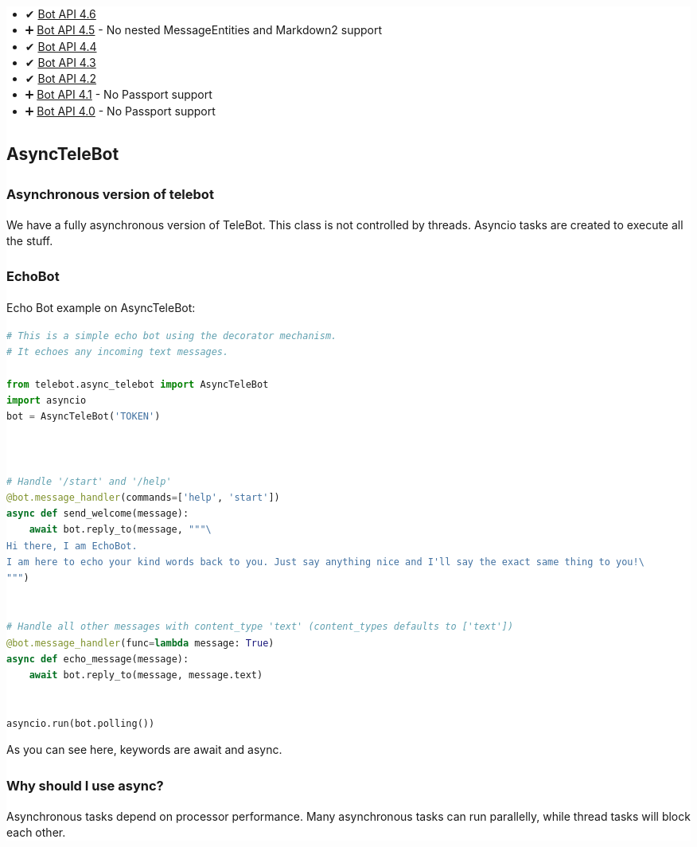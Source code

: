 * ✔ [Bot API 4.6](https://core.telegram.org/bots/api-changelog#january-23-2020)
* ➕ [Bot API 4.5](https://core.telegram.org/bots/api-changelog#december-31-2019) - No nested MessageEntities and Markdown2 support
* ✔ [Bot API 4.4](https://core.telegram.org/bots/api-changelog#july-29-2019)
* ✔ [Bot API 4.3](https://core.telegram.org/bots/api-changelog#may-31-2019)
* ✔ [Bot API 4.2](https://core.telegram.org/bots/api-changelog#april-14-2019)
* ➕ [Bot API 4.1](https://core.telegram.org/bots/api-changelog#august-27-2018) - No Passport support
* ➕ [Bot API 4.0](https://core.telegram.org/bots/api-changelog#july-26-2018)   - No Passport support


## AsyncTeleBot
### Asynchronous version of telebot
We have a fully asynchronous version of TeleBot.
This class is not controlled by threads. Asyncio tasks are created to execute all the stuff.

### EchoBot
Echo Bot example on AsyncTeleBot:
	
```python
# This is a simple echo bot using the decorator mechanism.
# It echoes any incoming text messages.

from telebot.async_telebot import AsyncTeleBot
import asyncio
bot = AsyncTeleBot('TOKEN')



# Handle '/start' and '/help'
@bot.message_handler(commands=['help', 'start'])
async def send_welcome(message):
    await bot.reply_to(message, """\
Hi there, I am EchoBot.
I am here to echo your kind words back to you. Just say anything nice and I'll say the exact same thing to you!\
""")


# Handle all other messages with content_type 'text' (content_types defaults to ['text'])
@bot.message_handler(func=lambda message: True)
async def echo_message(message):
    await bot.reply_to(message, message.text)


asyncio.run(bot.polling())
```
As you can see here, keywords are await and async. 
	
### Why should I use async?
Asynchronous tasks depend on processor performance. Many asynchronous tasks can run parallelly, while thread tasks will block each other.
